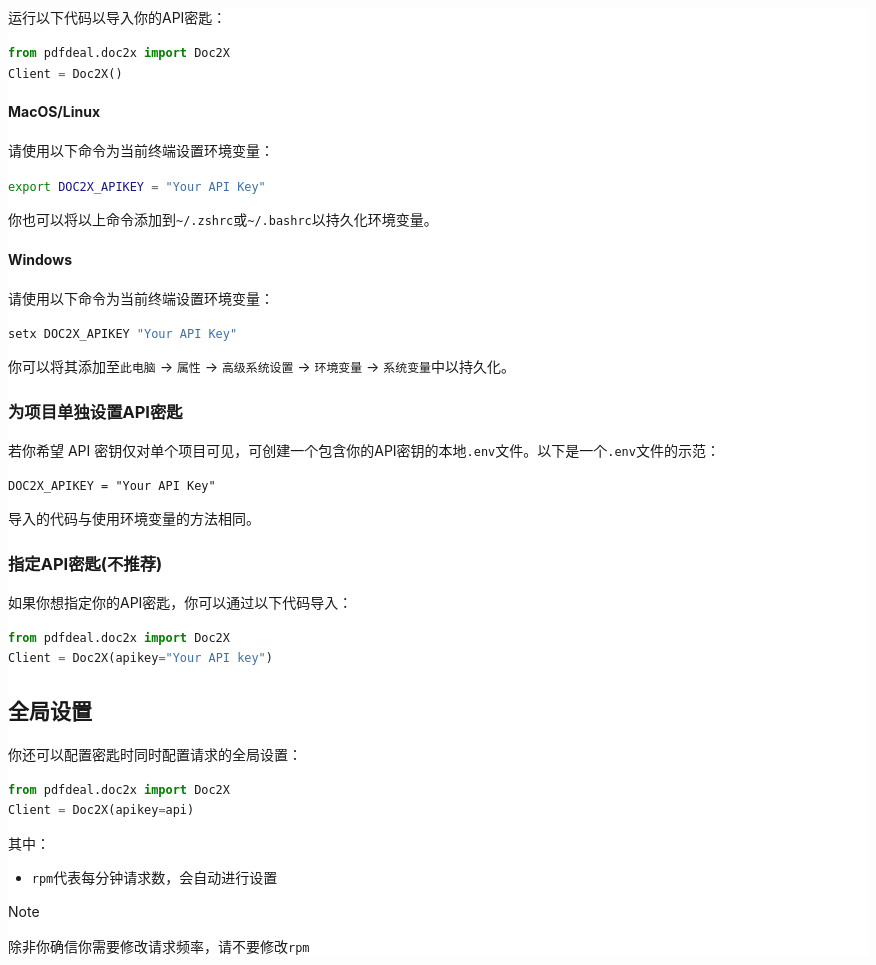 运行以下代码以导入你的API密匙：

```python
from pdfdeal.doc2x import Doc2X
Client = Doc2X()
```

#### MacOS/Linux

请使用以下命令为当前终端设置环境变量：

```bash
export DOC2X_APIKEY = "Your API Key"
```

你也可以将以上命令添加到`~/.zshrc`或`~/.bashrc`以持久化环境变量。

#### Windows

请使用以下命令为当前终端设置环境变量：

```PowerShell
setx DOC2X_APIKEY "Your API Key"
```

你可以将其添加至`此电脑` -> `属性` -> `高级系统设置` -> `环境变量` -> `系统变量`中以持久化。

### 为项目单独设置API密匙

若你希望 API 密钥仅对单个项目可见，可创建一个包含你的API密钥的本地`.env`文件。以下是一个`.env`文件的示范：

```
DOC2X_APIKEY = "Your API Key"
```

导入的代码与使用环境变量的方法相同。

### 指定API密匙(不推荐)

如果你想指定你的API密匙，你可以通过以下代码导入：

```python
from pdfdeal.doc2x import Doc2X
Client = Doc2X(apikey="Your API key")
```

## 全局设置

你还可以配置密匙时同时配置请求的全局设置：

```python
from pdfdeal.doc2x import Doc2X
Client = Doc2X(apikey=api)
```

其中：
- `rpm`代表每分钟请求数，会自动进行设置

> [!NOTE]
> 除非你确信你需要修改请求频率，请不要修改`rpm`
